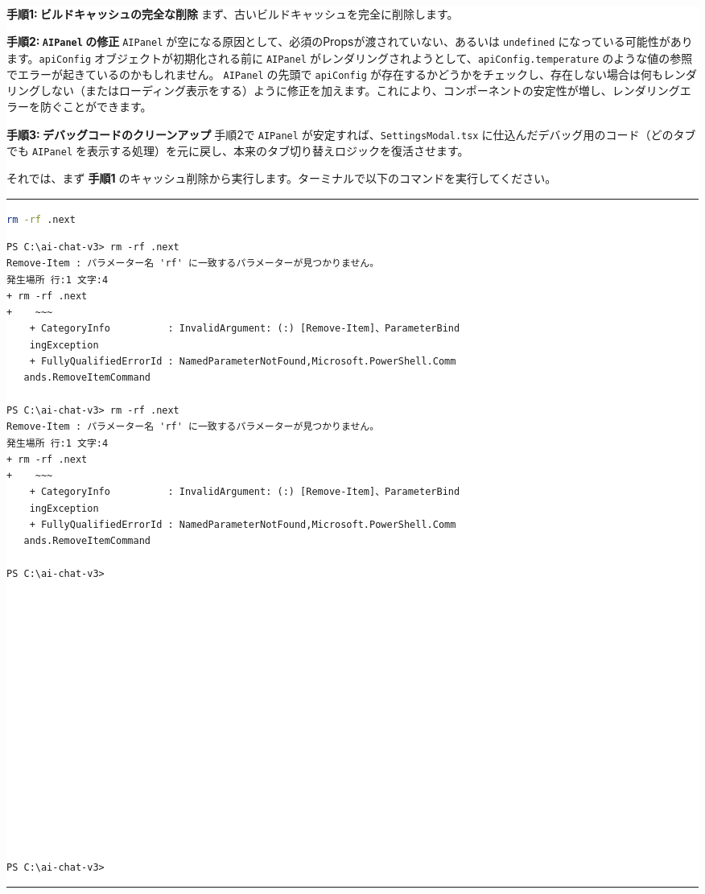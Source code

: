 **手順1: ビルドキャッシュの完全な削除**
まず、古いビルドキャッシュを完全に削除します。

**手順2: `AIPanel` の修正**
`AIPanel` が空になる原因として、必須のPropsが渡されていない、あるいは `undefined` になっている可能性があります。`apiConfig` オブジェクトが初期化される前に `AIPanel` がレンダリングされようとして、`apiConfig.temperature` のような値の参照でエラーが起きているのかもしれません。
`AIPanel` の先頭で `apiConfig` が存在するかどうかをチェックし、存在しない場合は何もレンダリングしない（またはローディング表示をする）ように修正を加えます。これにより、コンポーネントの安定性が増し、レンダリングエラーを防ぐことができます。

**手順3: デバッグコードのクリーンアップ**
手順2で `AIPanel` が安定すれば、`SettingsModal.tsx` に仕込んだデバッグ用のコード（どのタブでも `AIPanel` を表示する処理）を元に戻し、本来のタブ切り替えロジックを復活させます。

それでは、まず **手順1** のキャッシュ削除から実行します。ターミナルで以下のコマンドを実行してください。

---

```bash
rm -rf .next
```

```
PS C:\ai-chat-v3> rm -rf .next
Remove-Item : パラメーター名 'rf' に一致するパラメーターが見つかりません。
発生場所 行:1 文字:4
+ rm -rf .next
+    ~~~
    + CategoryInfo          : InvalidArgument: (:) [Remove-Item]、ParameterBind
    ingException
    + FullyQualifiedErrorId : NamedParameterNotFound,Microsoft.PowerShell.Comm 
   ands.RemoveItemCommand
 
PS C:\ai-chat-v3> rm -rf .next
Remove-Item : パラメーター名 'rf' に一致するパラメーターが見つかりません。    
発生場所 行:1 文字:4
+ rm -rf .next
+    ~~~
    + CategoryInfo          : InvalidArgument: (:) [Remove-Item]、ParameterBind
    ingException
    + FullyQualifiedErrorId : NamedParameterNotFound,Microsoft.PowerShell.Comm
   ands.RemoveItemCommand

PS C:\ai-chat-v3>

















PS C:\ai-chat-v3>
```

---